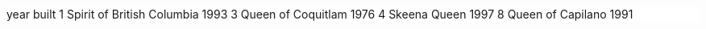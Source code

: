    <td colspan="2" width="71">year built</td>

   <td width="4"> </td>

  </tr>

  <tr>

   <td width="4"> </td>

   <td colspan="2" width="83">1</td>

   <td width="183">Spirit of British Columbia</td>

   <td colspan="2" width="71">1993</td>

   <td width="4"> </td>

  </tr>

  <tr>

   <td width="4"> </td>

   <td colspan="2" width="83">3</td>

   <td width="183">Queen of Coquitlam</td>

   <td colspan="2" width="71">1976</td>

   <td width="4"> </td>

  </tr>

  <tr>

   <td width="4"> </td>

   <td colspan="2" width="83">4</td>

   <td width="183">Skeena Queen</td>

   <td colspan="2" width="71">1997</td>

   <td width="4"> </td>

  </tr>

  <tr>

   <td width="4"> </td>

   <td colspan="2" width="83">8</td>

   <td width="183">Queen of Capilano</td>

   <td colspan="2" width="71">1991</td>

   <td width="4"> </td>

  </tr>

  <tr>

   <td width="4"> </td>
